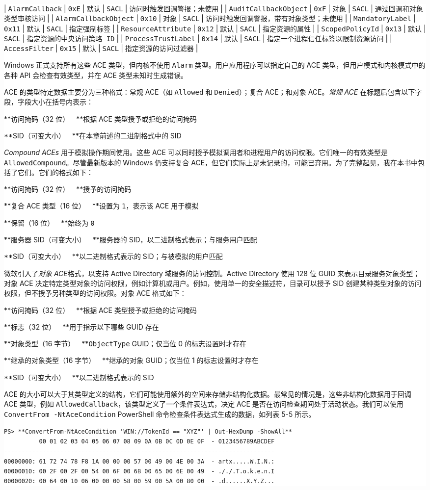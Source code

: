 | <samp class="SANS_TheSansMonoCd_W5Regular_11">AlarmCallback</samp> | <samp class="SANS_TheSansMonoCd_W5Regular_11">0xE</samp> | <samp class="SANS_Futura_Std_Book_11">默认</samp> | <samp class="SANS_Futura_Std_Book_11">SACL</samp> | <samp class="SANS_Futura_Std_Book_11">访问时触发回调警报；未使用</samp> |
| <samp class="SANS_TheSansMonoCd_W5Regular_11">AuditCallbackObject</samp> | <samp class="SANS_TheSansMonoCd_W5Regular_11">0xF</samp> | <samp class="SANS_Futura_Std_Book_11">对象</samp> | <samp class="SANS_Futura_Std_Book_11">SACL</samp> | <samp class="SANS_Futura_Std_Book_11">通过回调和对象类型审核访问</samp> |
| <samp class="SANS_TheSansMonoCd_W5Regular_11">AlarmCallbackObject</samp> | <samp class="SANS_TheSansMonoCd_W5Regular_11">0x10</samp> | <samp class="SANS_Futura_Std_Book_11">对象</samp> | <samp class="SANS_Futura_Std_Book_11">SACL</samp> | <samp class="SANS_Futura_Std_Book_11">访问时触发回调警报，带有对象类型；未使用</samp> |
| <samp class="SANS_TheSansMonoCd_W5Regular_11">MandatoryLabel</samp> | <samp class="SANS_TheSansMonoCd_W5Regular_11">0x11</samp> | <samp class="SANS_Futura_Std_Book_11">默认</samp> | <samp class="SANS_Futura_Std_Book_11">SACL</samp> | <samp class="SANS_Futura_Std_Book_11">指定强制标签</samp> |
| <samp class="SANS_TheSansMonoCd_W5Regular_11">ResourceAttribute</samp> | <samp class="SANS_TheSansMonoCd_W5Regular_11">0x12</samp> | <samp class="SANS_Futura_Std_Book_11">默认</samp> | <samp class="SANS_Futura_Std_Book_11">SACL</samp> | <samp class="SANS_Futura_Std_Book_11">指定资源的属性</samp> |
| <samp class="SANS_TheSansMonoCd_W5Regular_11">ScopedPolicyId</samp> | <samp class="SANS_TheSansMonoCd_W5Regular_11">0x13</samp> | <samp class="SANS_Futura_Std_Book_11">默认</samp> | <samp class="SANS_Futura_Std_Book_11">SACL</samp> | <samp class="SANS_Futura_Std_Book_11">指定资源的中央访问策略 ID</samp> |
| <samp class="SANS_TheSansMonoCd_W5Regular_11">ProcessTrustLabel</samp> | <samp class="SANS_TheSansMonoCd_W5Regular_11">0x14</samp> | <samp class="SANS_Futura_Std_Book_11">默认</samp> | <samp class="SANS_Futura_Std_Book_11">SACL</samp> | <samp class="SANS_Futura_Std_Book_11">指定一个进程信任标签以限制资源访问</samp> |
| <samp class="SANS_TheSansMonoCd_W5Regular_11">AccessFilter</samp> | <samp class="SANS_TheSansMonoCd_W5Regular_11">0x15</samp> | <samp class="SANS_Futura_Std_Book_11">默认</samp> | <samp class="SANS_Futura_Std_Book_11">SACL</samp> | <samp class="SANS_Futura_Std_Book_11">指定资源的访问过滤器</samp> |

Windows 正式支持所有这些 ACE 类型，但内核不使用 <samp class="SANS_TheSansMonoCd_W5Regular_11">Alarm</samp> 类型。用户应用程序可以指定自己的 ACE 类型，但用户模式和内核模式中的各种 API 会检查有效类型，并在 ACE 类型未知时生成错误。

ACE 的类型特定数据主要分为三种格式：常规 ACE（如 <samp class="SANS_TheSansMonoCd_W5Regular_11">Allowed</samp> 和 <samp class="SANS_TheSansMonoCd_W5Regular_11">Denied</samp>）；复合 ACE；和对象 ACE。*常规 ACE* 在标题后包含以下字段，字段大小在括号内表示：

**访问掩码（32 位）    **根据 ACE 类型授予或拒绝的访问掩码

**SID（可变大小）    **在本章前述的二进制格式中的 SID

*Compound ACEs* 用于模拟操作期间使用。这些 ACE 可以同时授予模拟调用者和进程用户的访问权限。它们唯一的有效类型是 <samp class="SANS_TheSansMonoCd_W5Regular_11">AllowedCompound</samp>。尽管最新版本的 Windows 仍支持复合 ACE，但它们实际上是未记录的，可能已弃用。为了完整起见，我在本书中包括了它们。它们的格式如下：

**访问掩码（32 位）    **授予的访问掩码

**复合 ACE 类型（16 位）    **设置为 <samp class="SANS_TheSansMonoCd_W5Regular_11">1</samp>，表示该 ACE 用于模拟

**保留（16 位）    **始终为 <samp class="SANS_TheSansMonoCd_W5Regular_11">0</samp>

**服务器 SID（可变大小）    **服务器的 SID，以二进制格式表示；与服务用户匹配

**SID（可变大小）    **以二进制格式表示的 SID；与被模拟的用户匹配

微软引入了*对象 ACE*格式，以支持 Active Directory 域服务的访问控制。Active Directory 使用 128 位 GUID 来表示目录服务对象类型；对象 ACE 决定特定类型对象的访问权限，例如计算机或用户。例如，使用单一的安全描述符，目录可以授予 SID 创建某种类型对象的访问权限，但不授予另种类型的访问权限。对象 ACE 格式如下：

**访问掩码（32 位）    **根据 ACE 类型授予或拒绝的访问掩码

**标志（32 位）    **用于指示以下哪些 GUID 存在

**对象类型（16 字节）    **<samp class="SANS_TheSansMonoCd_W5Regular_11">ObjectType</samp> GUID；仅当位 0 的标志设置时才存在

**继承的对象类型（16 字节）    **继承的对象 GUID；仅当位 1 的标志设置时才存在

**SID（可变大小）    **以二进制格式表示的 SID

ACE 的大小可以大于其类型定义的结构，它们可能使用额外的空间来存储非结构化数据。最常见的情况是，这些非结构化数据用于回调 ACE 类型，例如 <samp class="SANS_TheSansMonoCd_W5Regular_11">AllowedCallback</samp>，该类型定义了一个条件表达式，决定 ACE 是否在访问检查期间处于活动状态。我们可以使用 <samp class="SANS_TheSansMonoCd_W5Regular_11">ConvertFrom -NtAceCondition</samp> PowerShell 命令检查条件表达式生成的数据，如列表 5-5 所示。

```
PS> **ConvertFrom-NtAceCondition 'WIN://TokenId == "XYZ"' | Out-HexDump -ShowAll**
          00 01 02 03 04 05 06 07 08 09 0A 0B 0C 0D 0E 0F  - 0123456789ABCDEF
-----------------------------------------------------------------------------
00000000: 61 72 74 78 F8 1A 00 00 00 57 00 49 00 4E 00 3A  - artx.....W.I.N.:
00000010: 00 2F 00 2F 00 54 00 6F 00 6B 00 65 00 6E 00 49  - ././.T.o.k.e.n.I
00000020: 00 64 00 10 06 00 00 00 58 00 59 00 5A 00 80 00  - .d......X.Y.Z... 
```
